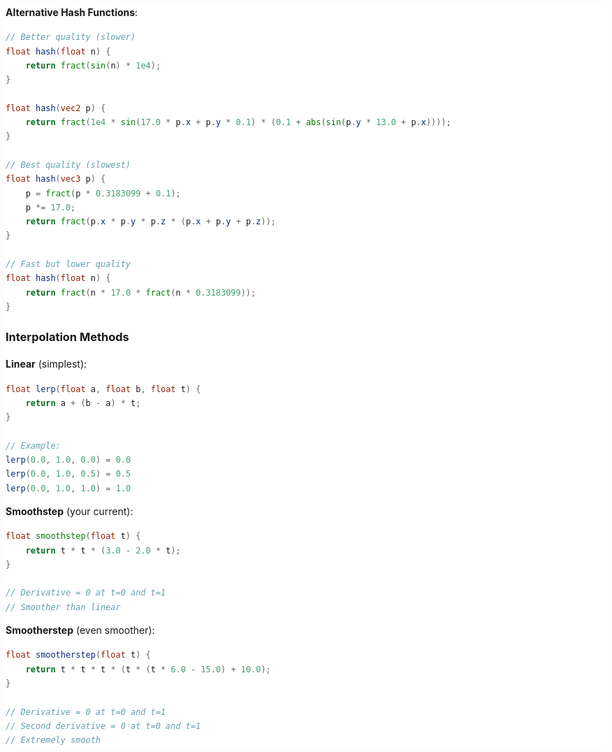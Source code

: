 **Alternative Hash Functions**:

```glsl
// Better quality (slower)
float hash(float n) {
    return fract(sin(n) * 1e4);
}

float hash(vec2 p) {
    return fract(1e4 * sin(17.0 * p.x + p.y * 0.1) * (0.1 + abs(sin(p.y * 13.0 + p.x))));
}

// Best quality (slowest)
float hash(vec3 p) {
    p = fract(p * 0.3183099 + 0.1);
    p *= 17.0;
    return fract(p.x * p.y * p.z * (p.x + p.y + p.z));
}

// Fast but lower quality
float hash(float n) {
    return fract(n * 17.0 * fract(n * 0.3183099));
}
```

### Interpolation Methods

**Linear** (simplest):
```glsl
float lerp(float a, float b, float t) {
    return a + (b - a) * t;
}

// Example:
lerp(0.0, 1.0, 0.0) = 0.0
lerp(0.0, 1.0, 0.5) = 0.5
lerp(0.0, 1.0, 1.0) = 1.0
```

**Smoothstep** (your current):
```glsl
float smoothstep(float t) {
    return t * t * (3.0 - 2.0 * t);
}

// Derivative = 0 at t=0 and t=1
// Smoother than linear
```

**Smootherstep** (even smoother):
```glsl
float smootherstep(float t) {
    return t * t * t * (t * (t * 6.0 - 15.0) + 10.0);
}

// Derivative = 0 at t=0 and t=1
// Second derivative = 0 at t=0 and t=1
// Extremely smooth
```
